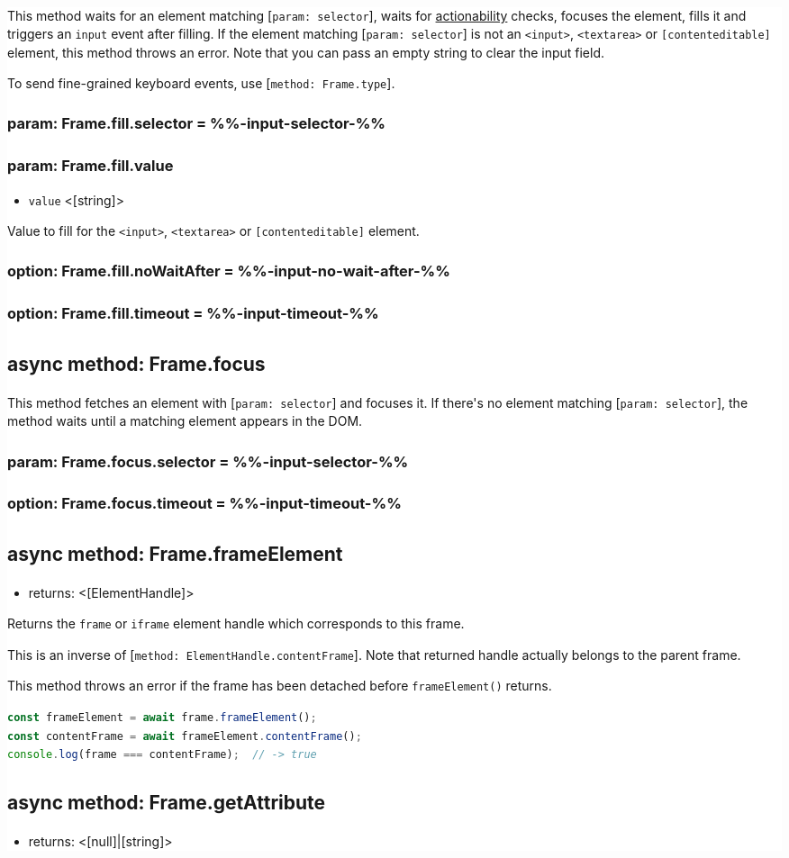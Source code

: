 This method waits for an element matching [`param: selector`], waits for [actionability](./actionability.md) checks,
focuses the element, fills it and triggers an `input` event after filling. If the element matching [`param: selector`]
is not an `<input>`, `<textarea>` or `[contenteditable]` element, this method throws an error. Note that you can pass an
empty string to clear the input field.

To send fine-grained keyboard events, use [`method: Frame.type`].

### param: Frame.fill.selector = %%-input-selector-%%

### param: Frame.fill.value
- `value` <[string]>

Value to fill for the `<input>`, `<textarea>` or `[contenteditable]` element.

### option: Frame.fill.noWaitAfter = %%-input-no-wait-after-%%

### option: Frame.fill.timeout = %%-input-timeout-%%

## async method: Frame.focus

This method fetches an element with [`param: selector`] and focuses it. If there's no element matching [`param:
selector`], the method waits until a matching element appears in the DOM.

### param: Frame.focus.selector = %%-input-selector-%%

### option: Frame.focus.timeout = %%-input-timeout-%%

## async method: Frame.frameElement
- returns: <[ElementHandle]>

Returns the `frame` or `iframe` element handle which corresponds to this frame.

This is an inverse of [`method: ElementHandle.contentFrame`]. Note that returned handle actually belongs to the parent
frame.

This method throws an error if the frame has been detached before `frameElement()` returns.

```js
const frameElement = await frame.frameElement();
const contentFrame = await frameElement.contentFrame();
console.log(frame === contentFrame);  // -> true
```

## async method: Frame.getAttribute
- returns: <[null]|[string]>
